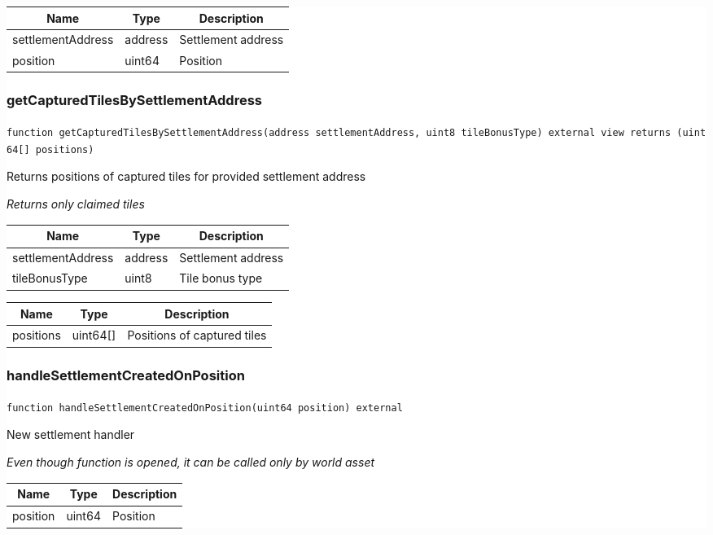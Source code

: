 | Name | Type | Description |
| ---- | ---- | ----------- |
| settlementAddress | address | Settlement address |
| position | uint64 | Position |



### getCapturedTilesBySettlementAddress

```solidity
function getCapturedTilesBySettlementAddress(address settlementAddress, uint8 tileBonusType) external view returns (uint64[] positions)
```

Returns positions of captured tiles for provided settlement address

_Returns only claimed tiles_

| Name | Type | Description |
| ---- | ---- | ----------- |
| settlementAddress | address | Settlement address |
| tileBonusType | uint8 | Tile bonus type |

| Name | Type | Description |
| ---- | ---- | ----------- |
| positions | uint64[] | Positions of captured tiles |


### handleSettlementCreatedOnPosition

```solidity
function handleSettlementCreatedOnPosition(uint64 position) external
```

New settlement handler

_Even though function is opened, it can be called only by world asset_

| Name | Type | Description |
| ---- | ---- | ----------- |
| position | uint64 | Position |



